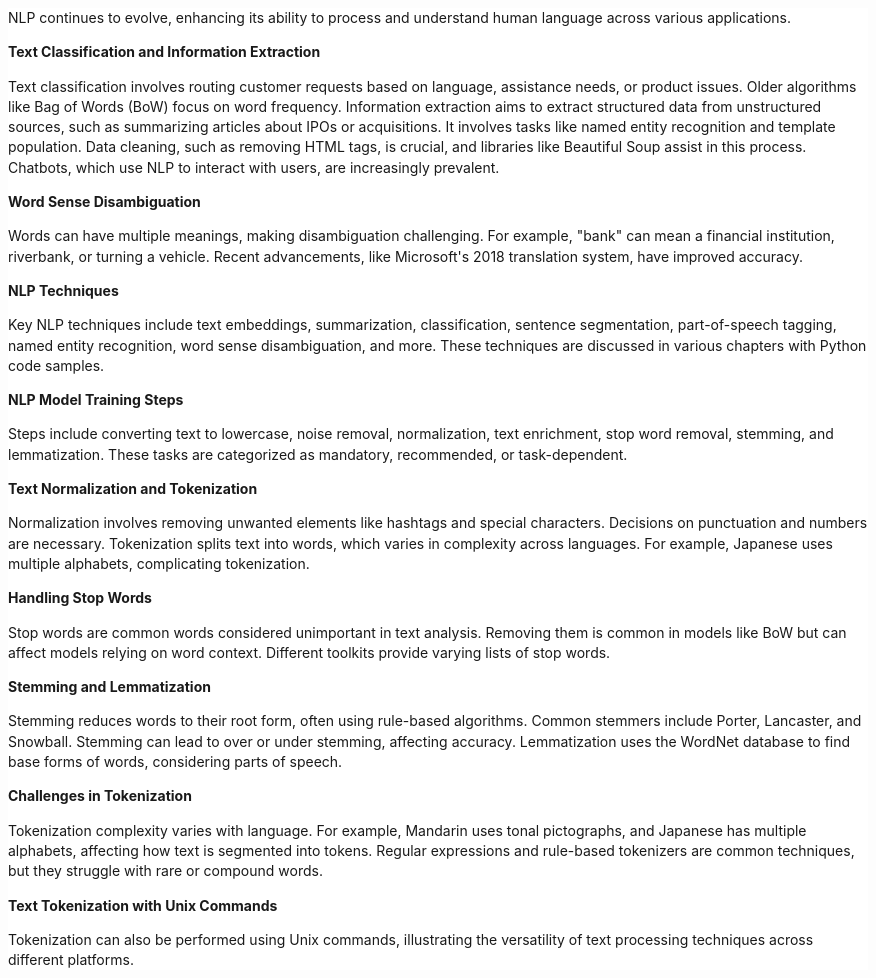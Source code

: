 NLP continues to evolve, enhancing its ability to process and understand human language across various applications.



**Text Classification and Information Extraction**

Text classification involves routing customer requests based on language, assistance needs, or product issues. Older algorithms like Bag of Words (BoW) focus on word frequency. Information extraction aims to extract structured data from unstructured sources, such as summarizing articles about IPOs or acquisitions. It involves tasks like named entity recognition and template population. Data cleaning, such as removing HTML tags, is crucial, and libraries like Beautiful Soup assist in this process. Chatbots, which use NLP to interact with users, are increasingly prevalent.

**Word Sense Disambiguation**

Words can have multiple meanings, making disambiguation challenging. For example, "bank" can mean a financial institution, riverbank, or turning a vehicle. Recent advancements, like Microsoft's 2018 translation system, have improved accuracy.

**NLP Techniques**

Key NLP techniques include text embeddings, summarization, classification, sentence segmentation, part-of-speech tagging, named entity recognition, word sense disambiguation, and more. These techniques are discussed in various chapters with Python code samples.

**NLP Model Training Steps**

Steps include converting text to lowercase, noise removal, normalization, text enrichment, stop word removal, stemming, and lemmatization. These tasks are categorized as mandatory, recommended, or task-dependent.

**Text Normalization and Tokenization**

Normalization involves removing unwanted elements like hashtags and special characters. Decisions on punctuation and numbers are necessary. Tokenization splits text into words, which varies in complexity across languages. For example, Japanese uses multiple alphabets, complicating tokenization.

**Handling Stop Words**

Stop words are common words considered unimportant in text analysis. Removing them is common in models like BoW but can affect models relying on word context. Different toolkits provide varying lists of stop words.

**Stemming and Lemmatization**

Stemming reduces words to their root form, often using rule-based algorithms. Common stemmers include Porter, Lancaster, and Snowball. Stemming can lead to over or under stemming, affecting accuracy. Lemmatization uses the WordNet database to find base forms of words, considering parts of speech.

**Challenges in Tokenization**

Tokenization complexity varies with language. For example, Mandarin uses tonal pictographs, and Japanese has multiple alphabets, affecting how text is segmented into tokens. Regular expressions and rule-based tokenizers are common techniques, but they struggle with rare or compound words.

**Text Tokenization with Unix Commands**

Tokenization can also be performed using Unix commands, illustrating the versatility of text processing techniques across different platforms.
